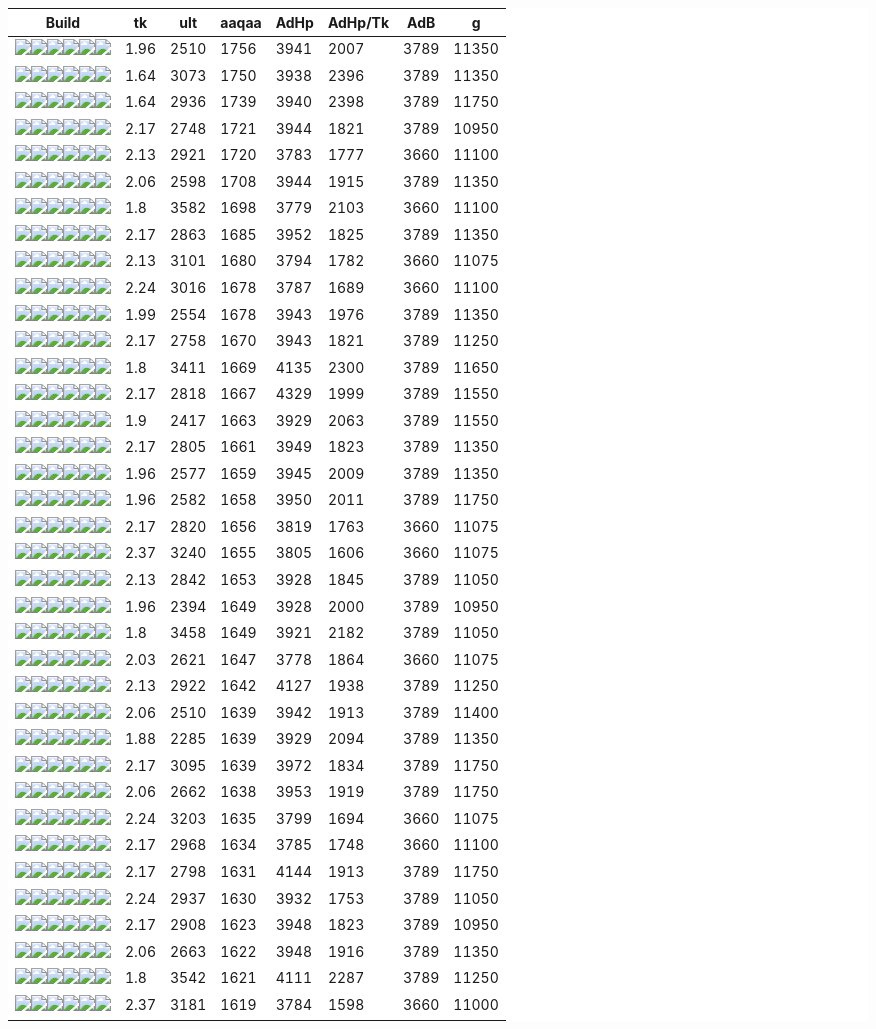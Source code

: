 



 Build |tk|ult|aaqaa|AdHp|AdHp/Tk|AdB|g
-|-|-|-|-|-|-|-
![](/item/3153.png)![](/item/3033.png)![](/item/6672.png)![](/item/1001.png)![](/item/1055.png)![](/item/1038.png)|1.96|2510|1756|3941|2007|3789|11350
![](/item/3153.png)![](/item/3033.png)![](/item/6676.png)![](/item/1001.png)![](/item/1055.png)![](/item/1038.png)|1.64|3073|1750|3938|2396|3789|11350
![](/item/3153.png)![](/item/3033.png)![](/item/3031.png)![](/item/1001.png)![](/item/1055.png)![](/item/1038.png)|1.64|2936|1739|3940|2398|3789|11750
![](/item/3153.png)![](/item/3033.png)![](/item/6695.png)![](/item/1001.png)![](/item/1055.png)![](/item/1038.png)|2.17|2748|1721|3944|1821|3789|10950
![](/item/3033.png)![](/item/6695.png)![](/item/6672.png)![](/item/1001.png)![](/item/1053.png)![](/item/1038.png)|2.13|2921|1720|3783|1777|3660|11100
![](/item/3153.png)![](/item/3033.png)![](/item/3095.png)![](/item/1001.png)![](/item/1055.png)![](/item/1038.png)|2.06|2598|1708|3944|1915|3789|11350
![](/item/3033.png)![](/item/6695.png)![](/item/6676.png)![](/item/1001.png)![](/item/1053.png)![](/item/1038.png)|1.8|3582|1698|3779|2103|3660|11100
![](/item/3153.png)![](/item/3033.png)![](/item/6696.png)![](/item/1001.png)![](/item/1055.png)![](/item/1038.png)|2.17|2863|1685|3952|1825|3789|11350
![](/item/6672.png)![](/item/3033.png)![](/item/6676.png)![](/item/1001.png)![](/item/1053.png)![](/item/1037.png)|2.13|3101|1680|3794|1782|3660|11075
![](/item/3033.png)![](/item/6695.png)![](/item/3095.png)![](/item/1001.png)![](/item/1053.png)![](/item/1038.png)|2.24|3016|1678|3787|1689|3660|11100
![](/item/3153.png)![](/item/3033.png)![](/item/3087.png)![](/item/1001.png)![](/item/1055.png)![](/item/1038.png)|1.99|2554|1678|3943|1976|3789|11350
![](/item/3153.png)![](/item/3033.png)![](/item/3004.png)![](/item/1001.png)![](/item/1055.png)![](/item/1038.png)|2.17|2758|1670|3943|1821|3789|11250
![](/item/3031.png)![](/item/3033.png)![](/item/3072.png)![](/item/1001.png)![](/item/1055.png)![](/item/1038.png)|1.8|3411|1669|4135|2300|3789|11650
![](/item/3153.png)![](/item/3033.png)![](/item/3072.png)![](/item/1001.png)![](/item/1055.png)![](/item/1038.png)|2.17|2818|1667|4329|1999|3789|11550
![](/item/3153.png)![](/item/3033.png)![](/item/3091.png)![](/item/1001.png)![](/item/1055.png)![](/item/1038.png)|1.9|2417|1663|3929|2063|3789|11550
![](/item/3153.png)![](/item/3033.png)![](/item/6693.png)![](/item/1001.png)![](/item/1055.png)![](/item/1038.png)|2.17|2805|1661|3949|1823|3789|11350
![](/item/3153.png)![](/item/6672.png)![](/item/6676.png)![](/item/1001.png)![](/item/1055.png)![](/item/1038.png)|1.96|2577|1659|3945|2009|3789|11350
![](/item/3153.png)![](/item/6672.png)![](/item/3031.png)![](/item/1001.png)![](/item/1055.png)![](/item/1038.png)|1.96|2582|1658|3950|2011|3789|11750
![](/item/3153.png)![](/item/3033.png)![](/item/3179.png)![](/item/1001.png)![](/item/1038.png)![](/item/1037.png)|2.17|2820|1656|3819|1763|3660|11075
![](/item/3033.png)![](/item/6695.png)![](/item/3031.png)![](/item/1001.png)![](/item/1053.png)![](/item/1037.png)|2.37|3240|1655|3805|1606|3660|11075
![](/item/3031.png)![](/item/3033.png)![](/item/6672.png)![](/item/1001.png)![](/item/1053.png)![](/item/1055.png)|2.13|2842|1653|3928|1845|3789|11050
![](/item/3153.png)![](/item/6672.png)![](/item/6695.png)![](/item/1001.png)![](/item/1055.png)![](/item/1038.png)|1.96|2394|1649|3928|2000|3789|10950
![](/item/3031.png)![](/item/3033.png)![](/item/6676.png)![](/item/1001.png)![](/item/1053.png)![](/item/1055.png)|1.8|3458|1649|3921|2182|3789|11050
![](/item/6672.png)![](/item/3033.png)![](/item/3095.png)![](/item/1001.png)![](/item/1053.png)![](/item/1037.png)|2.03|2621|1647|3778|1864|3660|11075
![](/item/6672.png)![](/item/3033.png)![](/item/3072.png)![](/item/1001.png)![](/item/1055.png)![](/item/1038.png)|2.13|2922|1642|4127|1938|3789|11250
![](/item/3153.png)![](/item/3033.png)![](/item/3094.png)![](/item/1055.png)![](/item/1038.png)![](/item/1036.png)|2.06|2510|1639|3942|1913|3789|11400
![](/item/3153.png)![](/item/6672.png)![](/item/3095.png)![](/item/1001.png)![](/item/1055.png)![](/item/1038.png)|1.88|2285|1639|3929|2094|3789|11350
![](/item/3153.png)![](/item/6676.png)![](/item/3031.png)![](/item/1001.png)![](/item/1055.png)![](/item/1038.png)|2.17|3095|1639|3972|1834|3789|11750
![](/item/3153.png)![](/item/3095.png)![](/item/3031.png)![](/item/1001.png)![](/item/1055.png)![](/item/1038.png)|2.06|2662|1638|3953|1919|3789|11750
![](/item/6676.png)![](/item/3033.png)![](/item/3095.png)![](/item/1001.png)![](/item/1053.png)![](/item/1037.png)|2.24|3203|1635|3799|1694|3660|11075
![](/item/3033.png)![](/item/6695.png)![](/item/3087.png)![](/item/1001.png)![](/item/1053.png)![](/item/1038.png)|2.17|2968|1634|3785|1748|3660|11100
![](/item/3153.png)![](/item/3033.png)![](/item/3074.png)![](/item/1001.png)![](/item/1055.png)![](/item/1038.png)|2.17|2798|1631|4144|1913|3789|11750
![](/item/3031.png)![](/item/3033.png)![](/item/3095.png)![](/item/1001.png)![](/item/1053.png)![](/item/1055.png)|2.24|2937|1630|3932|1753|3789|11050
![](/item/3153.png)![](/item/6695.png)![](/item/6676.png)![](/item/1001.png)![](/item/1055.png)![](/item/1038.png)|2.17|2908|1623|3948|1823|3789|10950
![](/item/3153.png)![](/item/3095.png)![](/item/6676.png)![](/item/1001.png)![](/item/1055.png)![](/item/1038.png)|2.06|2663|1622|3948|1916|3789|11350
![](/item/3072.png)![](/item/3033.png)![](/item/6676.png)![](/item/1001.png)![](/item/1055.png)![](/item/1038.png)|1.8|3542|1621|4111|2287|3789|11250
![](/item/3033.png)![](/item/6695.png)![](/item/3004.png)![](/item/1001.png)![](/item/1053.png)![](/item/1038.png)|2.37|3181|1619|3784|1598|3660|11000